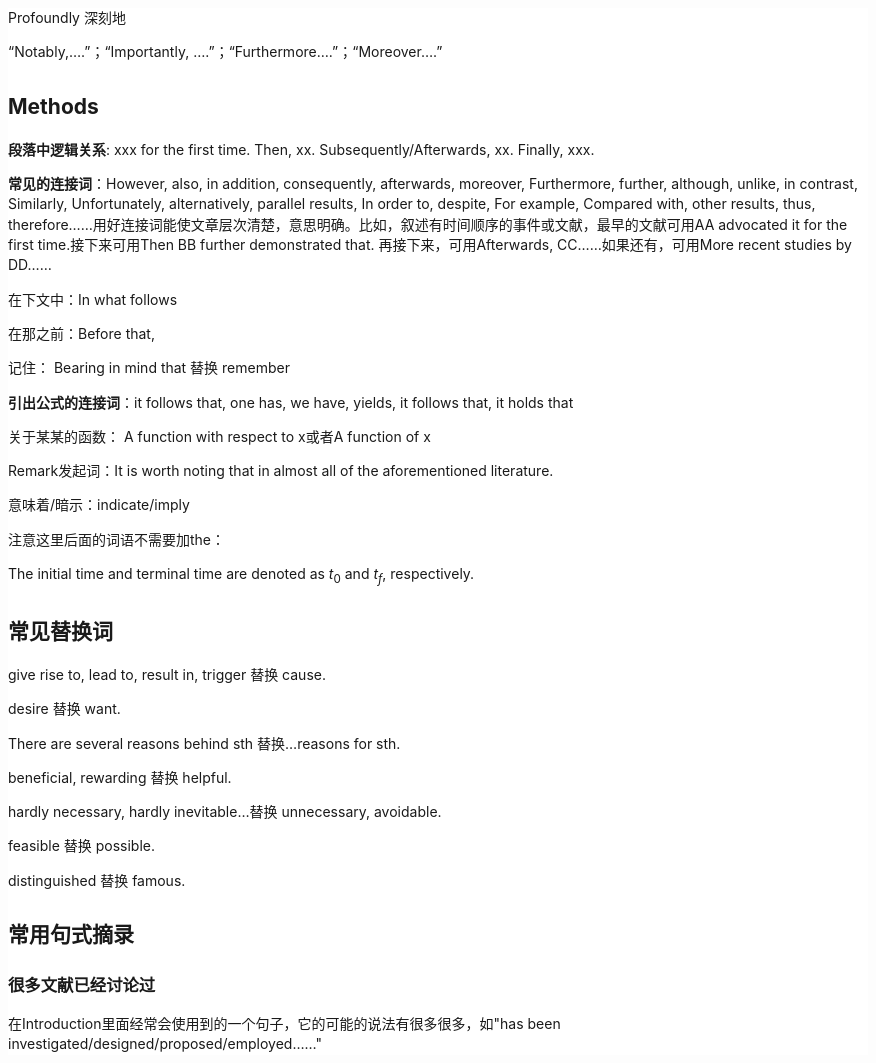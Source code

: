 Profoundly 深刻地

“Notably,….”；“Importantly, ….”；“Furthermore….”；“Moreover….”

## Methods

**段落中逻辑关系**: xxx for the first time. Then, xx. Subsequently/Afterwards, xx. Finally, xxx.

**常见的连接词**：However, also, in addition, consequently, afterwards, moreover, Furthermore, further, although, unlike, in contrast, Similarly, Unfortunately, alternatively, parallel results, In order to, despite, For example, Compared with, other results, thus, therefore……用好连接词能使文章层次清楚，意思明确。比如，叙述有时间顺序的事件或文献，最早的文献可用AA advocated it for the first time.接下来可用Then BB further demonstrated that. 再接下来，可用Afterwards, CC……如果还有，可用More recent studies by DD……



在下文中：In what follows

 在那之前：Before that,

记住： Bearing in mind that 替换 remember

**引出公式的连接词**：it follows that, one has, we have, yields, it follows that, it holds that

关于某某的函数： A function with respect to x或者A function of x

Remark发起词：It is worth noting that in almost all of the aforementioned literature.

意味着/暗示：indicate/imply



注意这里后面的词语不需要加the：

The initial time and terminal time are denoted as $t_0$ and $t_f$, respectively.



## 常见替换词

give rise to, lead to, result in, trigger 替换 cause.

desire 替换 want.

There are several reasons behind sth 替换…reasons for sth.

beneficial, rewarding 替换 helpful.

hardly necessary, hardly inevitable…替换 unnecessary, avoidable.

feasible 替换 possible.

distinguished 替换 famous.



## 常用句式摘录

### **很多文献已经讨论过**

在Introduction里面经常会使用到的一个句子，它的可能的说法有很多很多，如"has been investigated/designed/proposed/employed……"
